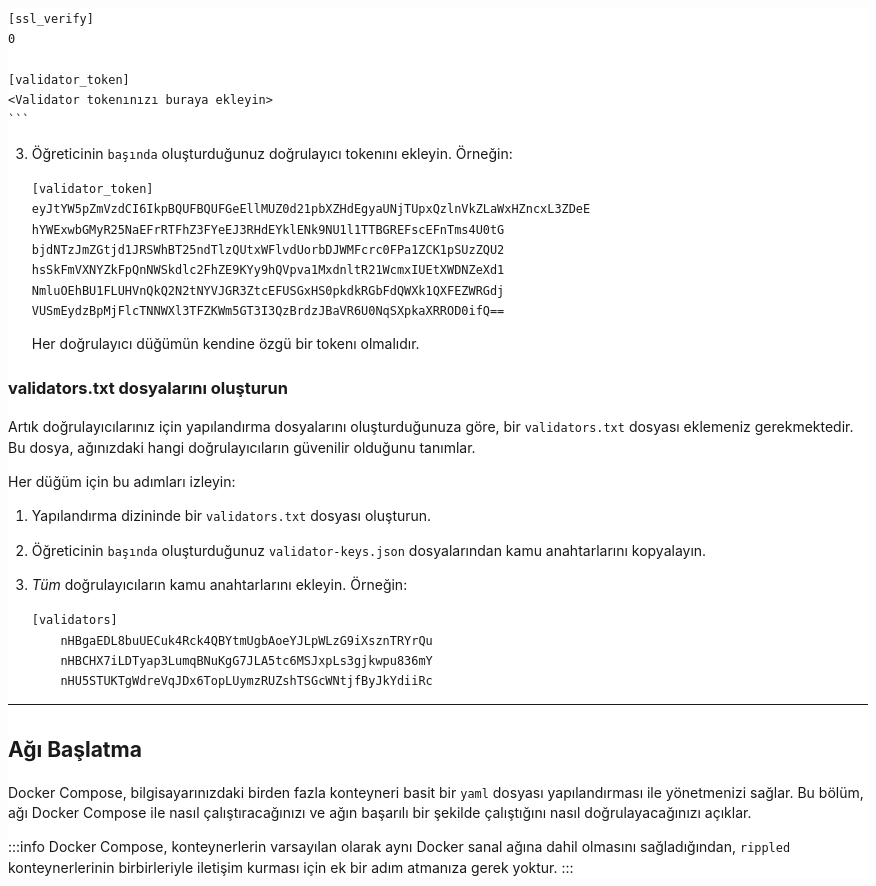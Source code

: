     [ssl_verify]
    0

    [validator_token]
    <Validator tokenınızı buraya ekleyin>
    ```

3. Öğreticinin `başında` oluşturduğunuz doğrulayıcı tokenını ekleyin. Örneğin:

    ```
    [validator_token]
    eyJtYW5pZmVzdCI6IkpBQUFBQUFGeEllMUZ0d21pbXZHdEgyaUNjTUpxQzlnVkZLaWxHZncxL3ZDeE
    hYWExwbGMyR25NaEFrRTFhZ3FYeEJ3RHdEYklENk9NU1l1TTBGREFscEFnTms4U0tG
    bjdNTzJmZGtjd1JRSWhBT25ndTlzQUtxWFlvdUorbDJWMFcrc0FPa1ZCK1pSUzZQU2
    hsSkFmVXNYZkFpQnNWSkdlc2FhZE9KYy9hQVpva1MxdnltR21WcmxIUEtXWDNZeXd1
    NmluOEhBU1FLUHVnQkQ2N2tNYVJGR3ZtcEFUSGxHS0pkdkRGbFdQWXk1QXFEZWRGdj
    VUSmEydzBpMjFlcTNNWXl3TFZKWm5GT3I3QzBrdzJBaVR6U0NqSXpkaXRROD0ifQ==
    ```

    Her doğrulayıcı düğümün kendine özgü bir tokenı olmalıdır.

### validators.txt dosyalarını oluşturun

Artık doğrulayıcılarınız için yapılandırma dosyalarını oluşturduğunuza göre, bir `validators.txt` dosyası eklemeniz gerekmektedir. Bu dosya, ağınızdaki hangi doğrulayıcıların güvenilir olduğunu tanımlar.

Her düğüm için bu adımları izleyin:

1. Yapılandırma dizininde bir `validators.txt` dosyası oluşturun.
2. Öğreticinin `başında` oluşturduğunuz `validator-keys.json` dosyalarından kamu anahtarlarını kopyalayın.
3. _Tüm_ doğrulayıcıların kamu anahtarlarını ekleyin. Örneğin:

    ```
    [validators]
        nHBgaEDL8buUECuk4Rck4QBYtmUgbAoeYJLpWLzG9iXsznTRYrQu
        nHBCHX7iLDTyap3LumqBNuKgG7JLA5tc6MSJxpLs3gjkwpu836mY
        nHU5STUKTgWdreVqJDx6TopLUymzRUZshTSGcWNtjfByJkYdiiRc
    ```

---

## Ağı Başlatma

Docker Compose, bilgisayarınızdaki birden fazla konteyneri basit bir `yaml` dosyası yapılandırması ile yönetmenizi sağlar. Bu bölüm, ağı Docker Compose ile nasıl çalıştıracağınızı ve ağın başarılı bir şekilde çalıştığını nasıl doğrulayacağınızı açıklar.

:::info
Docker Compose, konteynerlerin varsayılan olarak aynı Docker sanal ağına dahil olmasını sağladığından, `rippled` konteynerlerinin birbirleriyle iletişim kurması için ek bir adım atmanıza gerek yoktur.
:::
